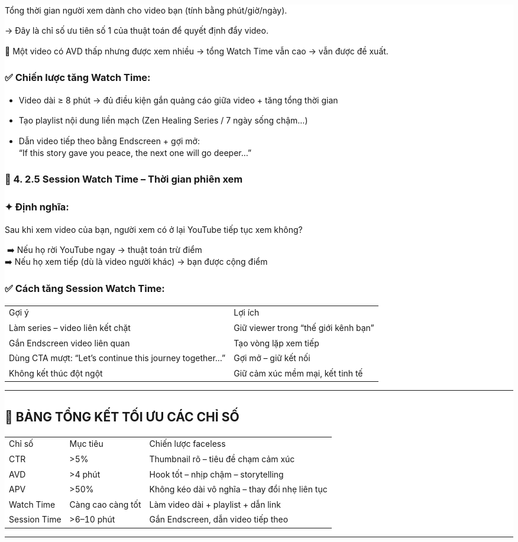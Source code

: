Tổng thời gian người xem dành cho video bạn (tính bằng phút/giờ/ngày).

→ Đây là chỉ số ưu tiên số 1 của thuật toán để quyết định đẩy video.

📌 Một video có AVD thấp nhưng được xem nhiều → tổng Watch Time vẫn cao → vẫn được đề xuất.

### ✅ Chiến lược tăng Watch Time:

- Video dài ≥ 8 phút → đủ điều kiện gắn quảng cáo giữa video + tăng tổng thời gian
    
- Tạo playlist nội dung liền mạch (Zen Healing Series / 7 ngày sống chậm…)
    
- Dẫn video tiếp theo bằng Endscreen + gợi mở:  
    “If this story gave you peace, the next one will go deeper…”
    

### 🔁 4. 2.5 Session Watch Time – Thời gian phiên xem

### ✦ Định nghĩa:

Sau khi xem video của bạn, người xem có ở lại YouTube tiếp tục xem không?

 ➡️ Nếu họ rời YouTube ngay → thuật toán trừ điểm  
➡️ Nếu họ xem tiếp (dù là video người khác) → bạn được cộng điểm

### ✅ Cách tăng Session Watch Time:

|   |   |
|---|---|
|Gợi ý|Lợi ích|
|Làm series – video liên kết chặt|Giữ viewer trong “thế giới kênh bạn”|
|Gắn Endscreen video liên quan|Tạo vòng lặp xem tiếp|
|Dùng CTA mượt: “Let’s continue this journey together…”|Gợi mở – giữ kết nối|
|Không kết thúc đột ngột|Giữ cảm xúc mềm mại, kết tinh tế|

---

## 📌 BẢNG TỔNG KẾT TỐI ƯU CÁC CHỈ SỐ

|   |   |   |
|---|---|---|
|Chỉ số|Mục tiêu|Chiến lược faceless|
|CTR|>5%|Thumbnail rõ – tiêu đề chạm cảm xúc|
|AVD|>4 phút|Hook tốt – nhịp chậm – storytelling|
|APV|>50%|Không kéo dài vô nghĩa – thay đổi nhẹ liên tục|
|Watch Time|Càng cao càng tốt|Làm video dài + playlist + dẫn link|
|Session Time|>6–10 phút|Gắn Endscreen, dẫn video tiếp theo|

---